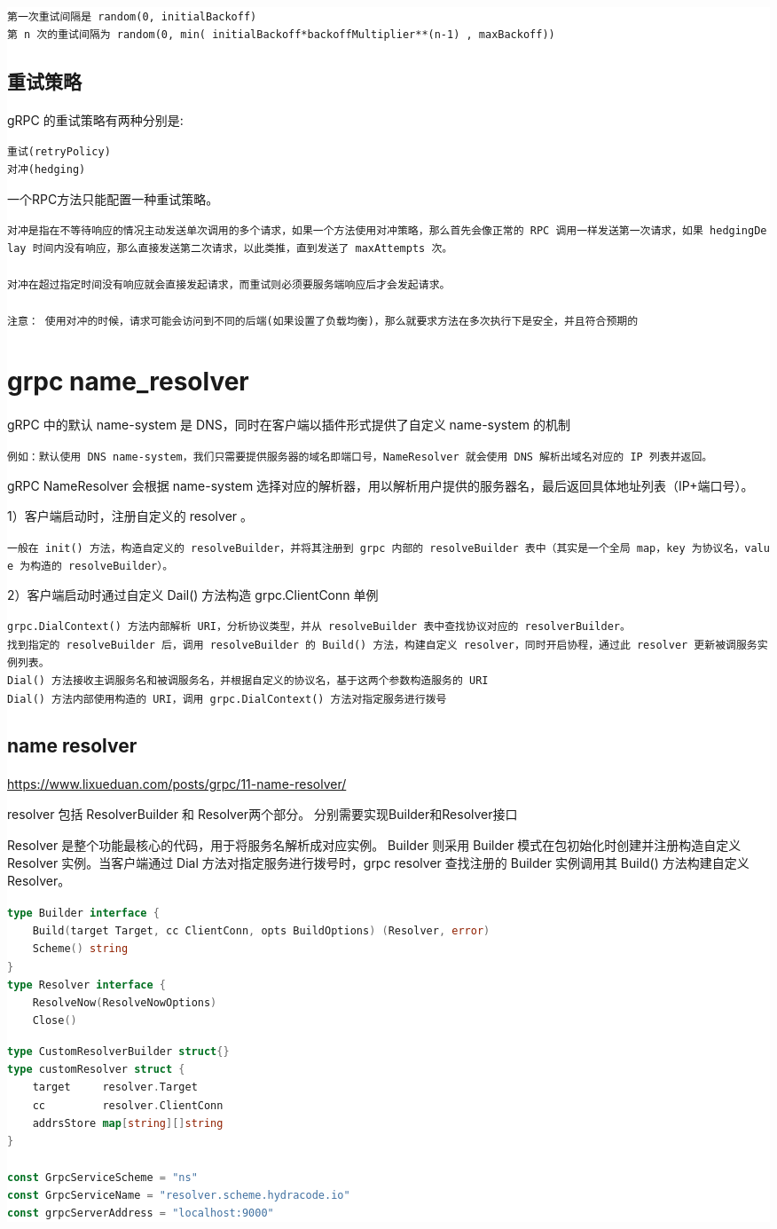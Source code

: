     第一次重试间隔是 random(0, initialBackoff)
    第 n 次的重试间隔为 random(0, min( initialBackoff*backoffMultiplier**(n-1) , maxBackoff))

## 重试策略
gRPC 的重试策略有两种分别是:
    
    重试(retryPolicy)
    对冲(hedging)

一个RPC方法只能配置一种重试策略。

    对冲是指在不等待响应的情况主动发送单次调用的多个请求，如果一个方法使用对冲策略，那么首先会像正常的 RPC 调用一样发送第一次请求，如果 hedgingDelay 时间内没有响应，那么直接发送第二次请求，以此类推，直到发送了 maxAttempts 次。

    对冲在超过指定时间没有响应就会直接发起请求，而重试则必须要服务端响应后才会发起请求。

    注意： 使用对冲的时候，请求可能会访问到不同的后端(如果设置了负载均衡)，那么就要求方法在多次执行下是安全，并且符合预期的
# grpc name_resolver
gRPC 中的默认 name-system 是 DNS，同时在客户端以插件形式提供了自定义 name-system 的机制

    例如：默认使用 DNS name-system，我们只需要提供服务器的域名即端口号，NameResolver 就会使用 DNS 解析出域名对应的 IP 列表并返回。

gRPC NameResolver 会根据 name-system 选择对应的解析器，用以解析用户提供的服务器名，最后返回具体地址列表（IP+端口号）。


1）客户端启动时，注册自定义的 resolver 。

    一般在 init() 方法，构造自定义的 resolveBuilder，并将其注册到 grpc 内部的 resolveBuilder 表中（其实是一个全局 map，key 为协议名，value 为构造的 resolveBuilder）。
2）客户端启动时通过自定义 Dail() 方法构造 grpc.ClientConn 单例

    grpc.DialContext() 方法内部解析 URI，分析协议类型，并从 resolveBuilder 表中查找协议对应的 resolverBuilder。
    找到指定的 resolveBuilder 后，调用 resolveBuilder 的 Build() 方法，构建自定义 resolver，同时开启协程，通过此 resolver 更新被调服务实例列表。
    Dial() 方法接收主调服务名和被调服务名，并根据自定义的协议名，基于这两个参数构造服务的 URI
    Dial() 方法内部使用构造的 URI，调用 grpc.DialContext() 方法对指定服务进行拨号
## name resolver

https://www.lixueduan.com/posts/grpc/11-name-resolver/

resolver 包括 ResolverBuilder 和 Resolver两个部分。
分别需要实现Builder和Resolver接口

Resolver 是整个功能最核心的代码，用于将服务名解析成对应实例。
Builder 则采用 Builder 模式在包初始化时创建并注册构造自定义 Resolver 实例。当客户端通过 Dial 方法对指定服务进行拨号时，grpc resolver 查找注册的 Builder 实例调用其 Build() 方法构建自定义 Resolver。
```GO
type Builder interface {
	Build(target Target, cc ClientConn, opts BuildOptions) (Resolver, error)
	Scheme() string
}
type Resolver interface {
	ResolveNow(ResolveNowOptions)
	Close()
```
```Go
type CustomResolverBuilder struct{}
type customResolver struct {
	target     resolver.Target
	cc         resolver.ClientConn
	addrsStore map[string][]string
}

const GrpcServiceScheme = "ns"
const GrpcServiceName = "resolver.scheme.hydracode.io"
const grpcServerAddress = "localhost:9000"

```
